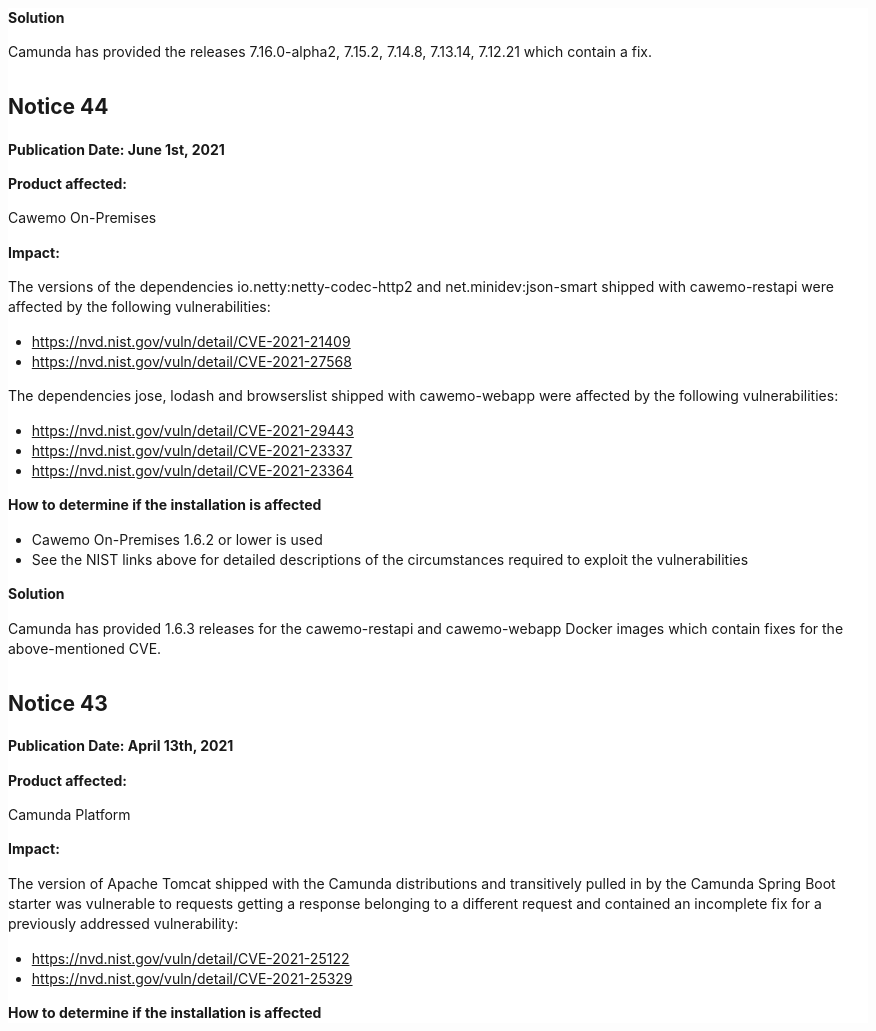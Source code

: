**Solution**

Camunda has provided the releases 7.16.0-alpha2, 7.15.2, 7.14.8, 7.13.14, 7.12.21 which contain a fix.


## Notice 44

**Publication Date: June 1st, 2021**

**Product affected:**

Cawemo On-Premises

**Impact:**

The versions of the dependencies io.netty:netty-codec-http2 and net.minidev:json-smart shipped with cawemo-restapi were affected by the following vulnerabilities:

- https://nvd.nist.gov/vuln/detail/CVE-2021-21409
- https://nvd.nist.gov/vuln/detail/CVE-2021-27568

The dependencies jose, lodash and browserslist shipped with cawemo-webapp were affected by the following vulnerabilities:

- https://nvd.nist.gov/vuln/detail/CVE-2021-29443
- https://nvd.nist.gov/vuln/detail/CVE-2021-23337
- https://nvd.nist.gov/vuln/detail/CVE-2021-23364

**How to determine if the installation is affected**

- Cawemo On-Premises 1.6.2 or lower is used
- See the NIST links above for detailed descriptions of the circumstances required to exploit the vulnerabilities

**Solution**

Camunda has provided 1.6.3 releases for the cawemo-restapi and cawemo-webapp Docker images which contain fixes for the above-mentioned CVE.


## Notice 43

**Publication Date: April 13th, 2021**

**Product affected:**

Camunda Platform

**Impact:**

The version of Apache Tomcat shipped with the Camunda distributions and transitively pulled in by the Camunda Spring Boot starter was vulnerable to requests getting a response belonging to a different request and contained an incomplete fix for a previously addressed vulnerability:

- https://nvd.nist.gov/vuln/detail/CVE-2021-25122
- https://nvd.nist.gov/vuln/detail/CVE-2021-25329

**How to determine if the installation is affected**
